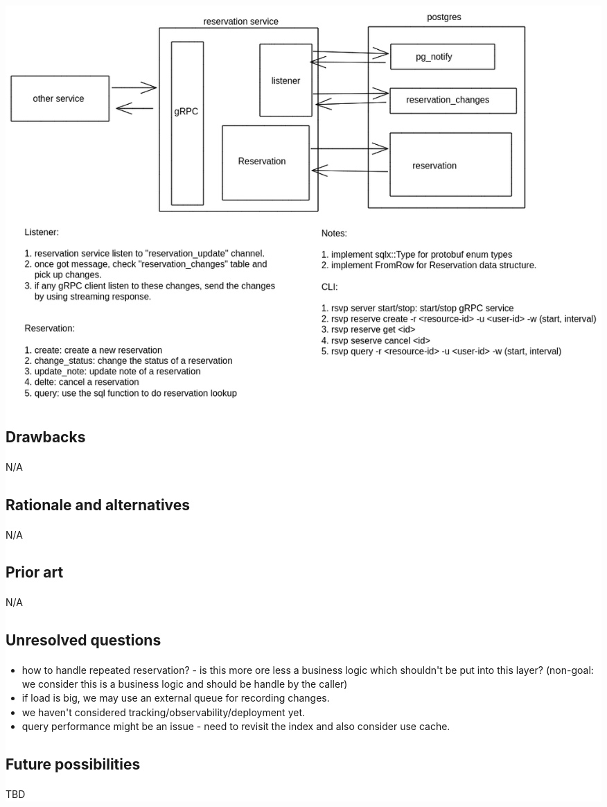 ![core flow](images/core-flow.png)

## Drawbacks

N/A

## Rationale and alternatives

N/A

## Prior art

N/A

## Unresolved questions

- how to handle repeated reservation? - is this more ore less a business logic which shouldn't be put into this layer? (non-goal: we consider this is a business logic and should be handle by the caller)
- if load is big, we may use an external queue for recording changes.
- we haven't considered tracking/observability/deployment yet.
- query performance might be an issue - need to revisit the index and also consider use cache.

## Future possibilities

TBD
